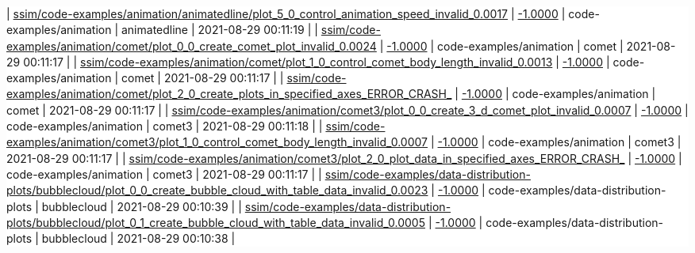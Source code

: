 | [ssim/code-examples/animation/animatedline/plot_5_0_control_animation_speed_invalid_0.0017](https://github.com/plotly/ssim_baselines/blob/main/ssim/out_matlab/ssim/code-examples/animation/animatedline/plot_5_0_control_animation_speed_invalid_0.0017_montage.png)                                                                                         | [-1.0000](https://github.com/plotly/ssim_baselines/blob/main/ssim/out_matlab/ssim/code-examples/animation/animatedline/plot_5_0_control_animation_speed_invalid_0.0017_ssim_map.png)                                             | code-examples/animation                 | animatedline     | 2021-08-29 00:11:19 |
| [ssim/code-examples/animation/comet/plot_0_0_create_comet_plot_invalid_0.0024](https://github.com/plotly/ssim_baselines/blob/main/ssim/out_matlab/ssim/code-examples/animation/comet/plot_0_0_create_comet_plot_invalid_0.0024_montage.png)                                                                                                                   | [-1.0000](https://github.com/plotly/ssim_baselines/blob/main/ssim/out_matlab/ssim/code-examples/animation/comet/plot_0_0_create_comet_plot_invalid_0.0024_ssim_map.png)                                                          | code-examples/animation                 | comet            | 2021-08-29 00:11:17 |
| [ssim/code-examples/animation/comet/plot_1_0_control_comet_body_length_invalid_0.0013](https://github.com/plotly/ssim_baselines/blob/main/ssim/out_matlab/ssim/code-examples/animation/comet/plot_1_0_control_comet_body_length_invalid_0.0013_montage.png)                                                                                                   | [-1.0000](https://github.com/plotly/ssim_baselines/blob/main/ssim/out_matlab/ssim/code-examples/animation/comet/plot_1_0_control_comet_body_length_invalid_0.0013_ssim_map.png)                                                  | code-examples/animation                 | comet            | 2021-08-29 00:11:17 |
| [ssim/code-examples/animation/comet/plot_2_0_create_plots_in_specified_axes_ERROR_CRASH_](https://github.com/plotly/ssim_baselines/blob/main/ssim/out_matlab/ssim/code-examples/animation/comet/plot_2_0_create_plots_in_specified_axes_ERROR_CRASH__montage.png)                                                                                             | [-1.0000](https://github.com/plotly/ssim_baselines/blob/main/ssim/out_matlab/ssim/code-examples/animation/comet/plot_2_0_create_plots_in_specified_axes_ERROR_CRASH__ssim_map.png)                                               | code-examples/animation                 | comet            | 2021-08-29 00:11:17 |
| [ssim/code-examples/animation/comet3/plot_0_0_create_3_d_comet_plot_invalid_0.0007](https://github.com/plotly/ssim_baselines/blob/main/ssim/out_matlab/ssim/code-examples/animation/comet3/plot_0_0_create_3_d_comet_plot_invalid_0.0007_montage.png)                                                                                                         | [-1.0000](https://github.com/plotly/ssim_baselines/blob/main/ssim/out_matlab/ssim/code-examples/animation/comet3/plot_0_0_create_3_d_comet_plot_invalid_0.0007_ssim_map.png)                                                     | code-examples/animation                 | comet3           | 2021-08-29 00:11:18 |
| [ssim/code-examples/animation/comet3/plot_1_0_control_comet_body_length_invalid_0.0007](https://github.com/plotly/ssim_baselines/blob/main/ssim/out_matlab/ssim/code-examples/animation/comet3/plot_1_0_control_comet_body_length_invalid_0.0007_montage.png)                                                                                                 | [-1.0000](https://github.com/plotly/ssim_baselines/blob/main/ssim/out_matlab/ssim/code-examples/animation/comet3/plot_1_0_control_comet_body_length_invalid_0.0007_ssim_map.png)                                                 | code-examples/animation                 | comet3           | 2021-08-29 00:11:17 |
| [ssim/code-examples/animation/comet3/plot_2_0_plot_data_in_specified_axes_ERROR_CRASH_](https://github.com/plotly/ssim_baselines/blob/main/ssim/out_matlab/ssim/code-examples/animation/comet3/plot_2_0_plot_data_in_specified_axes_ERROR_CRASH__montage.png)                                                                                                 | [-1.0000](https://github.com/plotly/ssim_baselines/blob/main/ssim/out_matlab/ssim/code-examples/animation/comet3/plot_2_0_plot_data_in_specified_axes_ERROR_CRASH__ssim_map.png)                                                 | code-examples/animation                 | comet3           | 2021-08-29 00:11:17 |
| [ssim/code-examples/data-distribution-plots/bubblecloud/plot_0_0_create_bubble_cloud_with_table_data_invalid_0.0023](https://github.com/plotly/ssim_baselines/blob/main/ssim/out_matlab/ssim/code-examples/data-distribution-plots/bubblecloud/plot_0_0_create_bubble_cloud_with_table_data_invalid_0.0023_montage.png)                                       | [-1.0000](https://github.com/plotly/ssim_baselines/blob/main/ssim/out_matlab/ssim/code-examples/data-distribution-plots/bubblecloud/plot_0_0_create_bubble_cloud_with_table_data_invalid_0.0023_ssim_map.png)                    | code-examples/data-distribution-plots   | bubblecloud      | 2021-08-29 00:10:39 |
| [ssim/code-examples/data-distribution-plots/bubblecloud/plot_0_1_create_bubble_cloud_with_table_data_invalid_0.0005](https://github.com/plotly/ssim_baselines/blob/main/ssim/out_matlab/ssim/code-examples/data-distribution-plots/bubblecloud/plot_0_1_create_bubble_cloud_with_table_data_invalid_0.0005_montage.png)                                       | [-1.0000](https://github.com/plotly/ssim_baselines/blob/main/ssim/out_matlab/ssim/code-examples/data-distribution-plots/bubblecloud/plot_0_1_create_bubble_cloud_with_table_data_invalid_0.0005_ssim_map.png)                    | code-examples/data-distribution-plots   | bubblecloud      | 2021-08-29 00:10:38 |